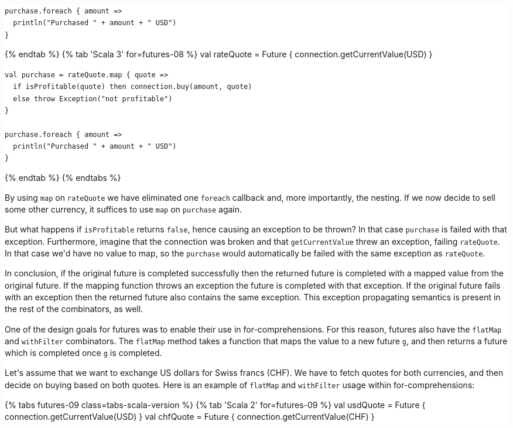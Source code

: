     purchase.foreach { amount =>
      println("Purchased " + amount + " USD")
    }
{% endtab %}
{% tab 'Scala 3' for=futures-08 %}
    val rateQuote = Future {
      connection.getCurrentValue(USD)
    }

    val purchase = rateQuote.map { quote =>
      if isProfitable(quote) then connection.buy(amount, quote)
      else throw Exception("not profitable")
    }

    purchase.foreach { amount =>
      println("Purchased " + amount + " USD")
    }
{% endtab %}
{% endtabs %}

By using `map` on `rateQuote` we have eliminated one `foreach` callback and,
more importantly, the nesting.
If we now decide to sell some other currency, it suffices to use
`map` on `purchase` again.

But what happens if `isProfitable` returns `false`, hence causing
an exception to be thrown?
In that case `purchase` is failed with that exception.
Furthermore, imagine that the connection was broken and that
`getCurrentValue` threw an exception, failing `rateQuote`.
In that case we'd have no value to map, so the `purchase` would
automatically be failed with the same exception as `rateQuote`.

In conclusion, if the original future is
completed successfully then the returned future is completed with a
mapped value from the original future. If the mapping function throws
an exception the future is completed with that exception. If the
original future fails with an exception then the returned future also
contains the same exception. This exception propagating semantics is
present in the rest of the combinators, as well.

One of the design goals for futures was to enable their use in for-comprehensions.
For this reason, futures also have the `flatMap` and `withFilter`
combinators. The `flatMap` method takes a function that maps the value
to a new future `g`, and then returns a future which is completed once
`g` is completed.

Let's assume that we want to exchange US dollars for Swiss francs
(CHF). We have to fetch quotes for both currencies, and then decide on
buying based on both quotes.
Here is an example of `flatMap` and `withFilter` usage within for-comprehensions:

{% tabs futures-09 class=tabs-scala-version %}
{% tab 'Scala 2' for=futures-09 %}
    val usdQuote = Future { connection.getCurrentValue(USD) }
    val chfQuote = Future { connection.getCurrentValue(CHF) }
